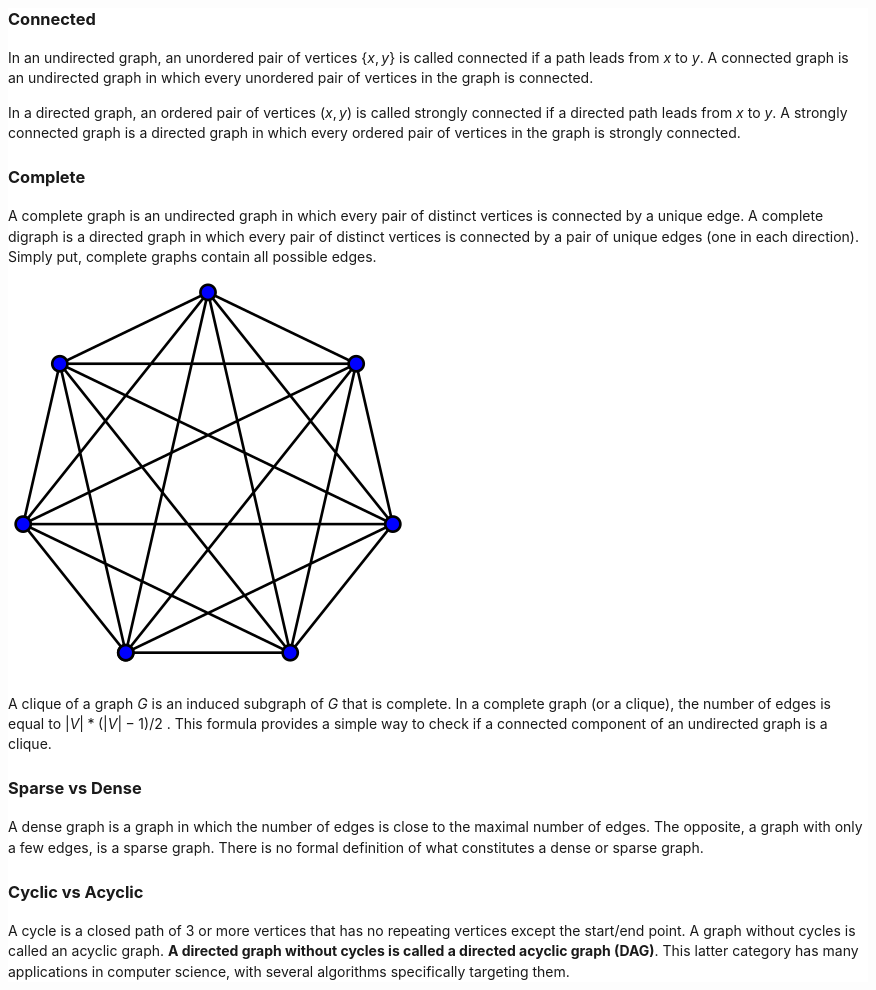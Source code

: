 ### Connected

In an undirected graph, an unordered pair of vertices $\{x, y\}$ is called connected if a path leads from $x$ to $y$. A connected graph is an undirected graph in which every unordered pair of vertices in the graph is connected.

In a directed graph, an ordered pair of vertices $(x, y)$ is called strongly connected if a directed path leads from $x$ to $y$. A strongly connected graph is a directed graph in which every ordered pair of vertices in the graph is strongly connected.

### Complete

A complete graph is an undirected graph in which every pair of distinct vertices is connected by a unique edge. A complete digraph is a directed graph in which every pair of distinct vertices is connected by a pair of unique edges (one in each direction). Simply put, complete graphs contain all possible edges.

![b5cbba120b5298fdf66fd2b746da54c4.png](../_resources/b5cbba120b5298fdf66fd2b746da54c4.png)

A clique of a graph $G$ is an induced subgraph of $G$ that is complete. In a complete graph (or a clique), the number of edges is equal to $|V| * (|V| -1)/2$ . This formula provides a simple way to check if a connected component of an undirected graph is a clique.

### Sparse vs Dense

A dense graph is a graph in which the number of edges is close to the maximal number of edges. The opposite, a graph with only a few edges, is a sparse graph. There is no formal definition of what constitutes a dense or sparse graph.

### Cyclic vs Acyclic

A cycle is a closed path of 3 or more vertices that has no repeating vertices except the start/end point. A graph without cycles is called an acyclic graph. **A directed graph without cycles is called a directed acyclic graph (DAG)**. This latter category has many applications in computer science, with several algorithms specifically targeting them.
